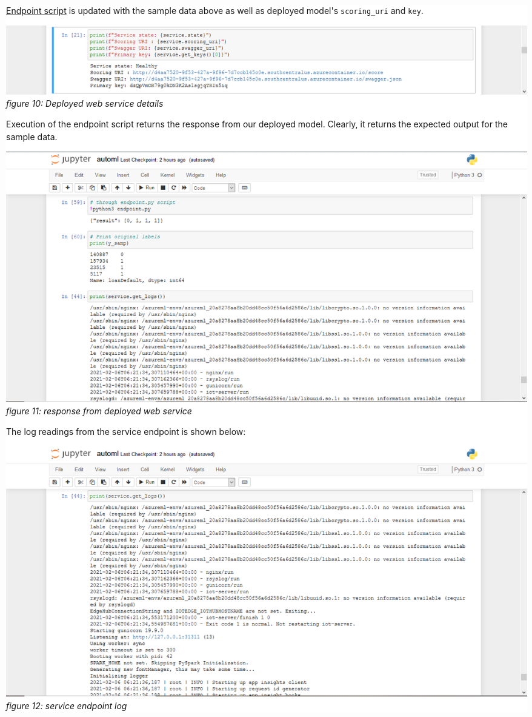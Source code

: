 [Endpoint script](endpoint.py) is updated with the sample data above as well as deployed model's `scoring_uri` and `key`.

![Web service details](Images/scoring_uri_key.png)
*figure 10: Deployed web service details*

Execution of the endpoint script returns the response from our deployed model. Clearly, it returns the expected output for the sample data.

![Response from deployed web service](Images/endpoint_response.PNG)
*figure 11: response from deployed web service*

The log readings from the service endpoint is shown below:

![Service endpoint log](Images/endpoint_output.PNG)
*figure 12: service endpoint log*
